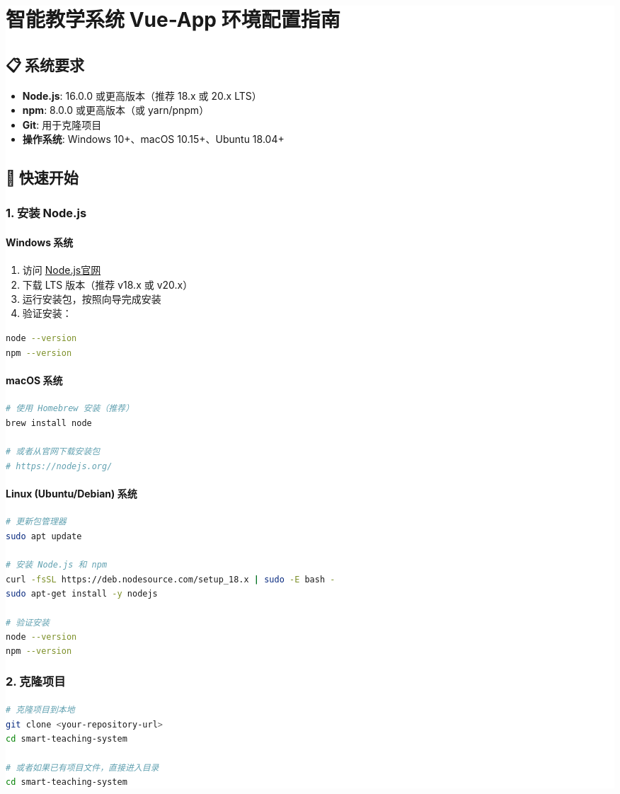 # 智能教学系统 Vue-App 环境配置指南

## 📋 系统要求

- **Node.js**: 16.0.0 或更高版本（推荐 18.x 或 20.x LTS）
- **npm**: 8.0.0 或更高版本（或 yarn/pnpm）
- **Git**: 用于克隆项目
- **操作系统**: Windows 10+、macOS 10.15+、Ubuntu 18.04+

## 🚀 快速开始

### 1. 安装 Node.js

#### Windows 系统
1. 访问 [Node.js官网](https://nodejs.org/)
2. 下载 LTS 版本（推荐 v18.x 或 v20.x）
3. 运行安装包，按照向导完成安装
4. 验证安装：
```bash
node --version
npm --version
```

#### macOS 系统
```bash
# 使用 Homebrew 安装（推荐）
brew install node

# 或者从官网下载安装包
# https://nodejs.org/
```

#### Linux (Ubuntu/Debian) 系统
```bash
# 更新包管理器
sudo apt update

# 安装 Node.js 和 npm
curl -fsSL https://deb.nodesource.com/setup_18.x | sudo -E bash -
sudo apt-get install -y nodejs

# 验证安装
node --version
npm --version
```

### 2. 克隆项目

```bash
# 克隆项目到本地
git clone <your-repository-url>
cd smart-teaching-system

# 或者如果已有项目文件，直接进入目录
cd smart-teaching-system
```
